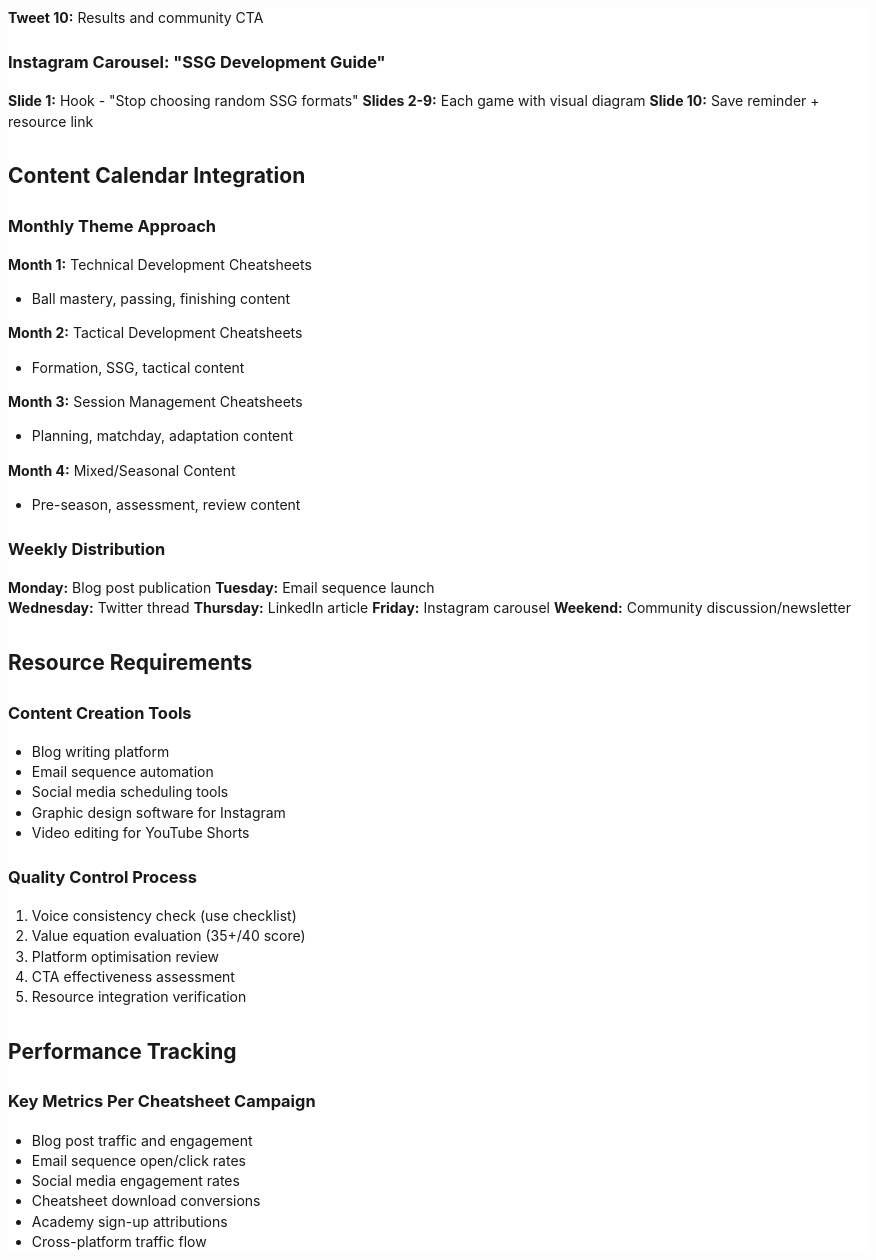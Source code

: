 **Tweet 10:** Results and community CTA

### Instagram Carousel: "SSG Development Guide"

**Slide 1:** Hook - "Stop choosing random SSG formats"
**Slides 2-9:** Each game with visual diagram
**Slide 10:** Save reminder + resource link

## Content Calendar Integration

### Monthly Theme Approach
**Month 1:** Technical Development Cheatsheets
- Ball mastery, passing, finishing content

**Month 2:** Tactical Development Cheatsheets  
- Formation, SSG, tactical content

**Month 3:** Session Management Cheatsheets
- Planning, matchday, adaptation content

**Month 4:** Mixed/Seasonal Content
- Pre-season, assessment, review content

### Weekly Distribution
**Monday:** Blog post publication
**Tuesday:** Email sequence launch  
**Wednesday:** Twitter thread
**Thursday:** LinkedIn article
**Friday:** Instagram carousel
**Weekend:** Community discussion/newsletter

## Resource Requirements

### Content Creation Tools
- Blog writing platform
- Email sequence automation
- Social media scheduling tools
- Graphic design software for Instagram
- Video editing for YouTube Shorts

### Quality Control Process
1. Voice consistency check (use checklist)
2. Value equation evaluation (35+/40 score)
3. Platform optimisation review
4. CTA effectiveness assessment
5. Resource integration verification

## Performance Tracking

### Key Metrics Per Cheatsheet Campaign
- Blog post traffic and engagement
- Email sequence open/click rates
- Social media engagement rates
- Cheatsheet download conversions
- Academy sign-up attributions
- Cross-platform traffic flow
